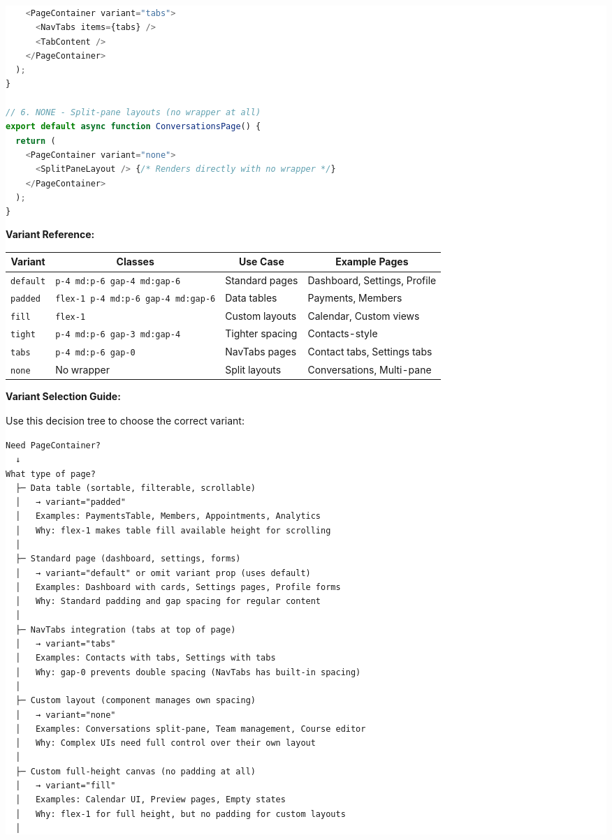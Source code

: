 ```typescript
    <PageContainer variant="tabs">
      <NavTabs items={tabs} />
      <TabContent />
    </PageContainer>
  );
}

// 6. NONE - Split-pane layouts (no wrapper at all)
export default async function ConversationsPage() {
  return (
    <PageContainer variant="none">
      <SplitPaneLayout /> {/* Renders directly with no wrapper */}
    </PageContainer>
  );
}
```

**Variant Reference:**

| Variant   | Classes                            | Use Case        | Example Pages                |
| --------- | ---------------------------------- | --------------- | ---------------------------- |
| `default` | `p-4 md:p-6 gap-4 md:gap-6`        | Standard pages  | Dashboard, Settings, Profile |
| `padded`  | `flex-1 p-4 md:p-6 gap-4 md:gap-6` | Data tables     | Payments, Members            |
| `fill`    | `flex-1`                           | Custom layouts  | Calendar, Custom views       |
| `tight`   | `p-4 md:p-6 gap-3 md:gap-4`        | Tighter spacing | Contacts-style               |
| `tabs`    | `p-4 md:p-6 gap-0`                 | NavTabs pages   | Contact tabs, Settings tabs  |
| `none`    | No wrapper                         | Split layouts   | Conversations, Multi-pane    |

**Variant Selection Guide:**

Use this decision tree to choose the correct variant:

```
Need PageContainer?
  ↓
What type of page?
  ├─ Data table (sortable, filterable, scrollable)
  │   → variant="padded"
  │   Examples: PaymentsTable, Members, Appointments, Analytics
  │   Why: flex-1 makes table fill available height for scrolling
  │
  ├─ Standard page (dashboard, settings, forms)
  │   → variant="default" or omit variant prop (uses default)
  │   Examples: Dashboard with cards, Settings pages, Profile forms
  │   Why: Standard padding and gap spacing for regular content
  │
  ├─ NavTabs integration (tabs at top of page)
  │   → variant="tabs"
  │   Examples: Contacts with tabs, Settings with tabs
  │   Why: gap-0 prevents double spacing (NavTabs has built-in spacing)
  │
  ├─ Custom layout (component manages own spacing)
  │   → variant="none"
  │   Examples: Conversations split-pane, Team management, Course editor
  │   Why: Complex UIs need full control over their own layout
  │
  ├─ Custom full-height canvas (no padding at all)
  │   → variant="fill"
  │   Examples: Calendar UI, Preview pages, Empty states
  │   Why: flex-1 for full height, but no padding for custom layouts
  │
```